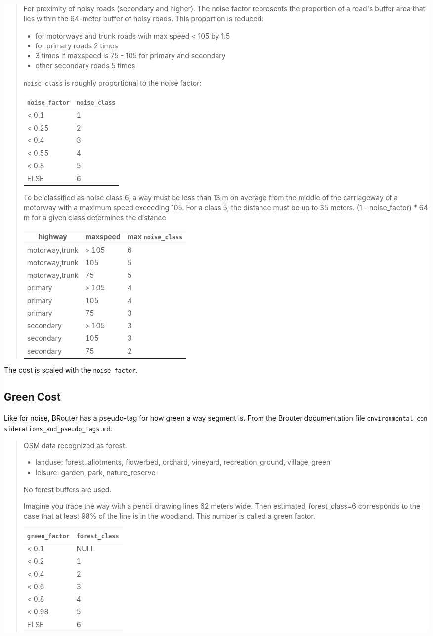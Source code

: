 > For proximity of noisy roads (secondary and higher). The noise factor 
> represents the proportion of a road's buffer area that lies within the 
> 64-meter buffer of noisy roads. This proportion is reduced:
> - for motorways and trunk roads with max speed < 105 by 1.5
> - for primary roads 2 times
> - 3 times if maxspeed is 75 - 105 for primary and secondary
> - other secondary roads 5 times
>
> `noise_class` is roughly proportional to the noise factor:
>
> | `noise_factor` | `noise_class` |
> | -------------- | ------------- |
> | < 0.1          | 1             |
> | < 0.25         | 2             |
> | < 0.4          | 3             |
> | < 0.55         | 4             |
> | < 0.8          | 5             |
> | ELSE           | 6             |
>
> To be classified as noise class 6, a way must be less than 13 m on average
> from the middle of the carriageway of a motorway with a maximum speed 
> exceeding 105. For a class 5, the distance must be up to 35 meters.
> (1 - noise_factor) \* 64 m for a given class determines the distance
>
> | highway        | maxspeed | max `noise_class` |
> | -------------- | -------- | ----------------- |
> | motorway,trunk | > 105    | 6                 |
> | motorway,trunk | 105      | 5                 |
> | motorway,trunk | 75       | 5                 |
> | primary        | > 105    | 4                 |
> | primary        | 105      | 4                 |
> | primary        | 75       | 3                 |
> | secondary      | > 105    | 3                 |
> | secondary      | 105      | 3                 |
> | secondary      | 75       | 2                 |

The cost is scaled with the `noise_factor`.
 

Green Cost
--------------------------------------------------------------------------------
Like for noise, BRouter has a pseudo-tag for how green a way segment is.
From the Brouter documentation file `environmental_considerations_and_pseudo_tags.md`:

> OSM data recognized as forest:
> - landuse: forest, allotments, flowerbed, orchard, vineyard,
>   recreation_ground, village_green
> - leisure: garden, park, nature_reserve
> 
> No forest buffers are used.
> 
> Imagine you trace the way with a pencil drawing lines 62 meters wide. Then
> estimated_forest_class=6 corresponds to the case that at least 98% of the line
> is in the woodland. This number is called a green factor.
>
> | `green_factor` | `forest_class` |
> | -------------- | -------------- |
> | < 0.1          | NULL           |
> | < 0.2          | 1              |
> | < 0.4          | 2              |
> | < 0.6          | 3              |
> | < 0.8          | 4              |
> | < 0.98         | 5              |
> | ELSE           | 6              |

